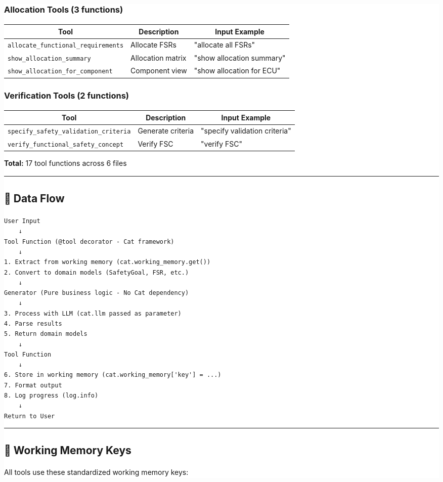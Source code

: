 ### Allocation Tools (3 functions)

| Tool | Description | Input Example |
|------|-------------|---------------|
| `allocate_functional_requirements` | Allocate FSRs | "allocate all FSRs" |
| `show_allocation_summary` | Allocation matrix | "show allocation summary" |
| `show_allocation_for_component` | Component view | "show allocation for ECU" |

### Verification Tools (2 functions)

| Tool | Description | Input Example |
|------|-------------|---------------|
| `specify_safety_validation_criteria` | Generate criteria | "specify validation criteria" |
| `verify_functional_safety_concept` | Verify FSC | "verify FSC" |

**Total:** 17 tool functions across 6 files

---

## 🔄 Data Flow

```
User Input
    ↓
Tool Function (@tool decorator - Cat framework)
    ↓
1. Extract from working memory (cat.working_memory.get())
2. Convert to domain models (SafetyGoal, FSR, etc.)
    ↓
Generator (Pure business logic - No Cat dependency)
    ↓
3. Process with LLM (cat.llm passed as parameter)
4. Parse results
5. Return domain models
    ↓
Tool Function
    ↓
6. Store in working memory (cat.working_memory['key'] = ...)
7. Format output
8. Log progress (log.info)
    ↓
Return to User
```

---

## 💾 Working Memory Keys

All tools use these standardized working memory keys:
